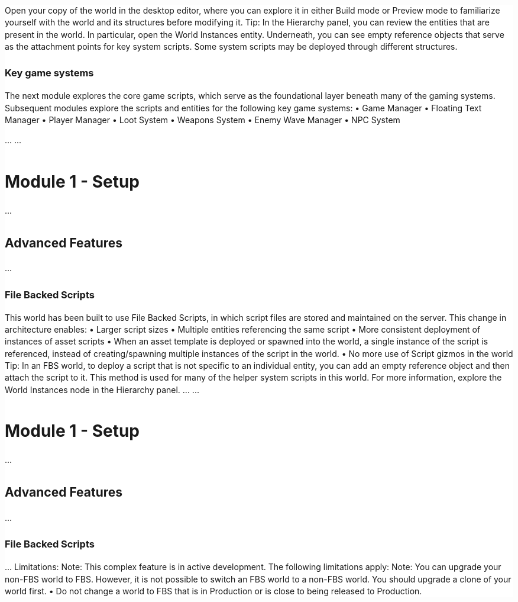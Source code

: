  Open your copy of the world in the desktop editor, where you can explore it in
either Build mode or Preview mode to familiarize yourself with the world and its
structures before modifying it. Tip: In the Hierarchy panel, you can review the entities that are present in the
world. In particular, open the World Instances entity. Underneath, you can see empty reference objects that serve as the
attachment points for key system scripts. Some system scripts may be deployed through
different structures.  
### Key game systems

 The next module explores the core game scripts, which serve as the foundational
layer beneath many of the gaming systems. Subsequent modules explore the scripts and entities for the following key game
systems:
• Game Manager
• Floating Text Manager
• Player Manager
• Loot System
• Weapons System
• Enemy Wave Manager
• NPC System

  
...
...
# Module 1 - Setup
...
## Advanced Features
...
### File Backed Scripts

 This world has been built to use File Backed Scripts, in which script files are
stored and maintained on the server. This change in architecture enables:
• Larger script sizes
• Multiple entities referencing the same script
  • More consistent deployment of instances of asset scripts
  • When an asset template is deployed or spawned into the world, a single instance
of the script is referenced, instead of creating/spawning multiple instances of
the script in the world.
• No more use of Script gizmos in the world Tip: In an FBS world, to deploy a script that is not specific to an individual
entity, you can add an empty reference object and then attach the script to it. This
method is used for many of the helper system scripts in this world. For more
information, explore the World Instances node in the Hierarchy panel.
...
...
# Module 1 - Setup
...
## Advanced Features
...
### File Backed Scripts
...
 Limitations: Note: This complex feature is in active development. The following limitations apply: Note: You can upgrade your non-FBS world to FBS. However, it is not possible to
switch an FBS world to a non-FBS world. You should upgrade a clone of your world
first.
• Do not change a world to FBS that is in Production or is close to being released
to Production.